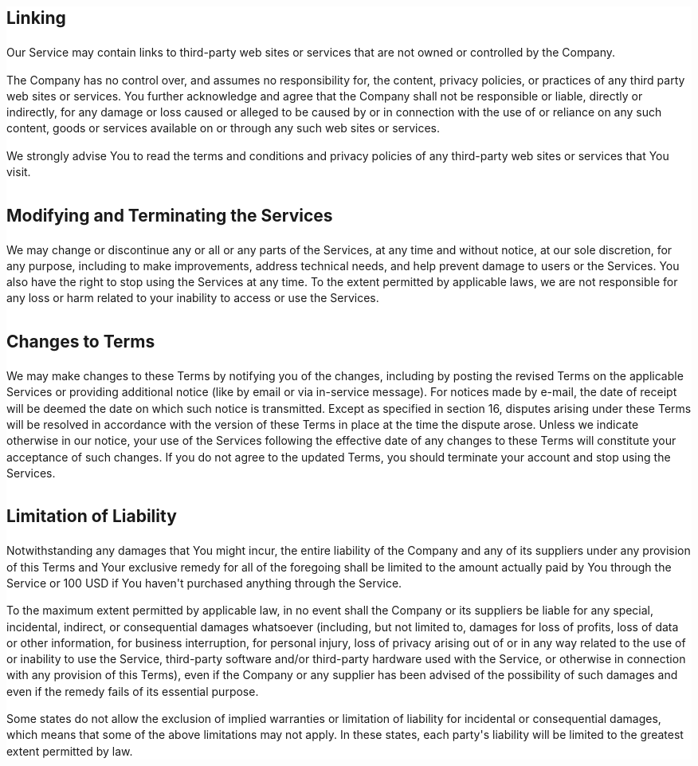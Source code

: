 ## Linking

Our Service may contain links to third-party web sites or services that are not owned or controlled by the Company.

The Company has no control over, and assumes no responsibility for, the content, privacy policies, or practices of any third party web sites or services. You further acknowledge and agree that the Company shall not be responsible or liable, directly or indirectly, for any damage or loss caused or alleged to be caused by or in connection with the use of or reliance on any such content, goods or services available on or through any such web sites or services.

We strongly advise You to read the terms and conditions and privacy policies of any third-party web sites or services that You visit.

## Modifying and Terminating the Services
We may change or discontinue any or all or any parts of the Services, at any time and without notice, at our sole discretion, for any purpose, including to make improvements, address technical needs, and help prevent damage to users or the Services. You also have the right to stop using the Services at any time. To the extent permitted by applicable laws, we are not responsible for any loss or harm related to your inability to access or use the Services.

## Changes to Terms
We may make changes to these Terms by notifying you of the changes, including by posting the revised Terms on the applicable Services or providing additional notice (like by email or via in-service message). For notices made by e-mail, the date of receipt will be deemed the date on which such notice is transmitted. Except as specified in section 16, disputes arising under these Terms will be resolved in accordance with the version of these Terms in place at the time the dispute arose. Unless we indicate otherwise in our notice, your use of the Services following the effective date of any changes to these Terms will constitute your acceptance of such changes. If you do not agree to the updated Terms, you should terminate your account and stop using the Services.


## Limitation of Liability

Notwithstanding any damages that You might incur, the entire liability of the Company and any of its suppliers under any provision of this Terms and Your exclusive remedy for all of the foregoing shall be limited to the amount actually paid by You through the Service or 100 USD if You haven't purchased anything through the Service.

To the maximum extent permitted by applicable law, in no event shall the Company or its suppliers be liable for any special, incidental, indirect, or consequential damages whatsoever (including, but not limited to, damages for loss of profits, loss of data or other information, for business interruption, for personal injury, loss of privacy arising out of or in any way related to the use of or inability to use the Service, third-party software and/or third-party hardware used with the Service, or otherwise in connection with any provision of this Terms), even if the Company or any supplier has been advised of the possibility of such damages and even if the remedy fails of its essential purpose.

Some states do not allow the exclusion of implied warranties or limitation of liability for incidental or consequential damages, which means that some of the above limitations may not apply. In these states, each party's liability will be limited to the greatest extent permitted by law.
